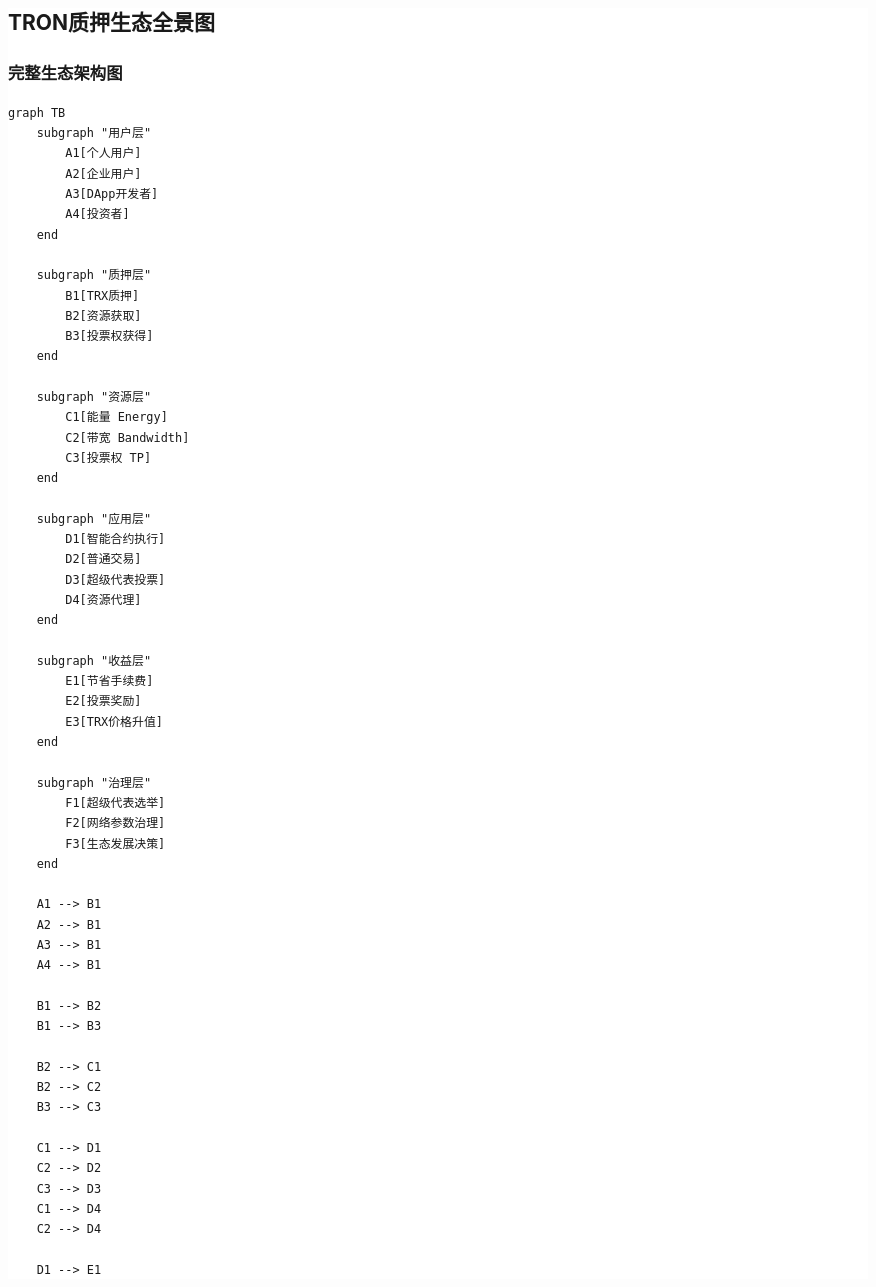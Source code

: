 ## TRON质押生态全景图

### 完整生态架构图

```mermaid
graph TB
    subgraph "用户层"
        A1[个人用户]
        A2[企业用户]
        A3[DApp开发者]
        A4[投资者]
    end
    
    subgraph "质押层"
        B1[TRX质押]
        B2[资源获取]
        B3[投票权获得]
    end
    
    subgraph "资源层"
        C1[能量 Energy]
        C2[带宽 Bandwidth]
        C3[投票权 TP]
    end
    
    subgraph "应用层"
        D1[智能合约执行]
        D2[普通交易]
        D3[超级代表投票]
        D4[资源代理]
    end
    
    subgraph "收益层"
        E1[节省手续费]
        E2[投票奖励]
        E3[TRX价格升值]
    end
    
    subgraph "治理层"
        F1[超级代表选举]
        F2[网络参数治理]
        F3[生态发展决策]
    end
    
    A1 --> B1
    A2 --> B1
    A3 --> B1
    A4 --> B1
    
    B1 --> B2
    B1 --> B3
    
    B2 --> C1
    B2 --> C2
    B3 --> C3
    
    C1 --> D1
    C2 --> D2
    C3 --> D3
    C1 --> D4
    C2 --> D4
    
    D1 --> E1
```